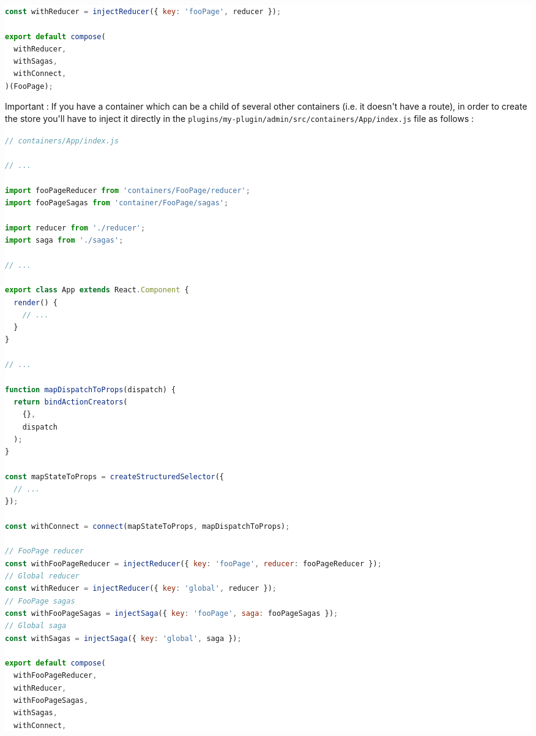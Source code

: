 ```js
const withReducer = injectReducer({ key: 'fooPage', reducer });

export default compose(
  withReducer,
  withSagas,
  withConnect,
)(FooPage);
```


Important : If you have a container which can be a child of several other containers (i.e. it doesn't have a route), in order to create the store
you'll have to inject it directly in the `plugins/my-plugin/admin/src/containers/App/index.js` file as follows :

```js
// containers/App/index.js

// ...

import fooPageReducer from 'containers/FooPage/reducer';
import fooPageSagas from 'container/FooPage/sagas';

import reducer from './reducer';
import saga from './sagas';

// ...

export class App extends React.Component {
  render() {
    // ...
  }
}

// ...

function mapDispatchToProps(dispatch) {
  return bindActionCreators(
    {},
    dispatch
  );
}

const mapStateToProps = createStructuredSelector({
  // ...
});

const withConnect = connect(mapStateToProps, mapDispatchToProps);

// FooPage reducer
const withFooPageReducer = injectReducer({ key: 'fooPage', reducer: fooPageReducer });
// Global reducer
const withReducer = injectReducer({ key: 'global', reducer });
// FooPage sagas
const withFooPageSagas = injectSaga({ key: 'fooPage', saga: fooPageSagas });
// Global saga
const withSagas = injectSaga({ key: 'global', saga });

export default compose(
  withFooPageReducer,
  withReducer,
  withFooPageSagas,
  withSagas,
  withConnect,
```